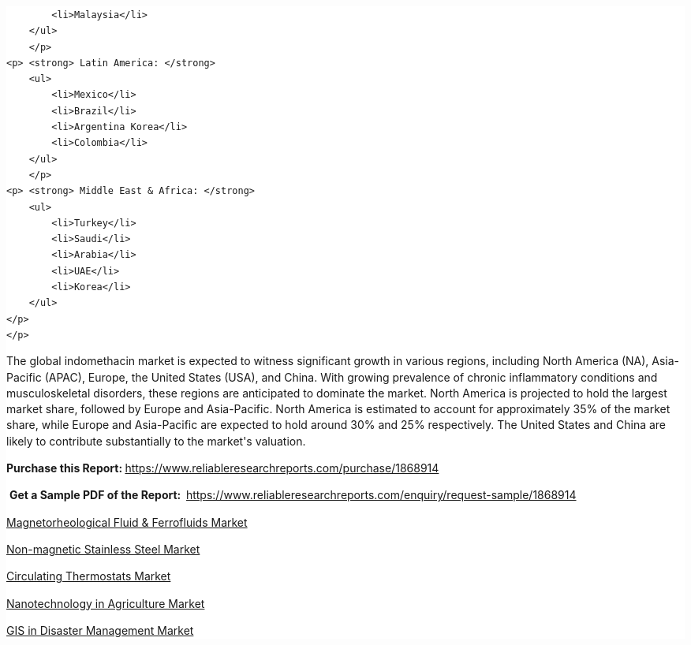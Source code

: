             <li>Malaysia</li>
        </ul>
        </p> 
    <p> <strong> Latin America: </strong>
        <ul>
            <li>Mexico</li>
            <li>Brazil</li>
            <li>Argentina Korea</li>
            <li>Colombia</li>
        </ul>
        </p> 
    <p> <strong> Middle East & Africa: </strong>
        <ul>
            <li>Turkey</li>
            <li>Saudi</li>
            <li>Arabia</li>
            <li>UAE</li>
            <li>Korea</li>
        </ul>
    </p>
    </p>
<p><p>The global indomethacin market is expected to witness significant growth in various regions, including North America (NA), Asia-Pacific (APAC), Europe, the United States (USA), and China. With growing prevalence of chronic inflammatory conditions and musculoskeletal disorders, these regions are anticipated to dominate the market. North America is projected to hold the largest market share, followed by Europe and Asia-Pacific. North America is estimated to account for approximately 35% of the market share, while Europe and Asia-Pacific are expected to hold around 30% and 25% respectively. The United States and China are likely to contribute substantially to the market's valuation.</p></p>
<p><strong>Purchase this Report: </strong><a href="https://www.reliableresearchreports.com/purchase/1868914">https://www.reliableresearchreports.com/purchase/1868914</a></p>
<p>&nbsp;<strong>Get a Sample PDF of the Report:&nbsp;&nbsp;</strong><a href="https://www.reliableresearchreports.com/enquiry/request-sample/1868914">https://www.reliableresearchreports.com/enquiry/request-sample/1868914</a></p>
<p><strong></strong></p>
<p><p><a href="https://www.linkedin.com/pulse/magnetorheological-fluid-amp-ferrofluids-market-research-yo4ye?trackingId=7X41G6aPSaCWySCy8zbItw%3D%3D">Magnetorheological Fluid & Ferrofluids Market</a></p><p><a href="https://www.linkedin.com/pulse/non-magnetic-stainless-steel-market-research-report-xpvte?trackingId=pSeN2uVQTs6%2BQNOzpufKFg%3D%3D">Non-magnetic Stainless Steel Market</a></p><p><a href="https://www.linkedin.com/pulse/circulating-thermostats-market-goal-estimating-size-future-bbvse?trackingId=YpCqtNOOQg6hMAp0e2Ibhw%3D%3D">Circulating Thermostats Market</a></p><p><a href="https://www.linkedin.com/pulse/nanotechnology-agriculture-market-size-examines-its-scope-0sjve?trackingId=MzqQubC8RpmEptMwnyQ7xw%3D%3D">Nanotechnology in Agriculture Market</a></p><p><a href="https://www.linkedin.com/pulse/gis-disaster-management-market-size-furnishes-valuable-2ksue?trackingId=3mveY4vPQJKSImWjkJnKMA%3D%3D">GIS in Disaster Management Market</a></p></p>
